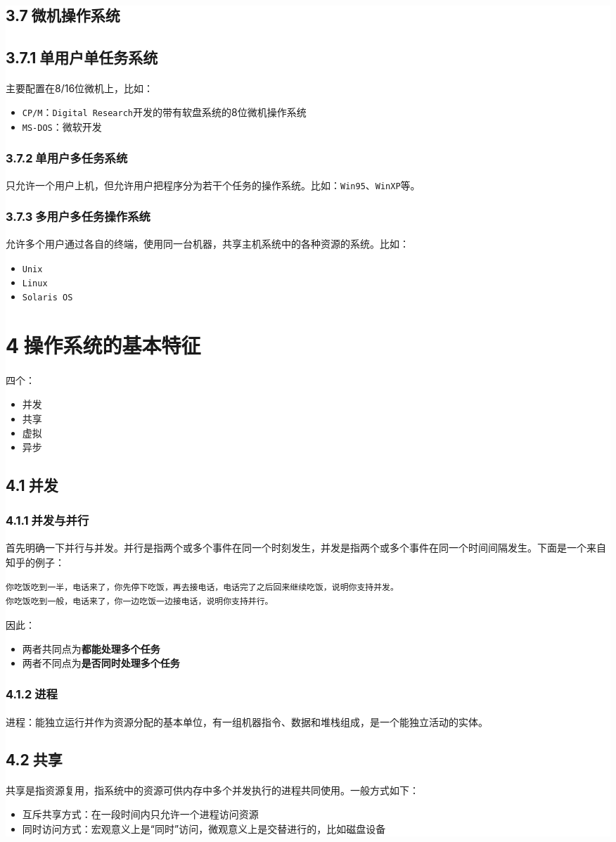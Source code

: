 ## 3.7 微机操作系统

## 3.7.1 单用户单任务系统
主要配置在8/16位微机上，比如：

- `CP/M`：`Digital Research`开发的带有软盘系统的8位微机操作系统
- `MS-DOS`：微软开发

### 3.7.2 单用户多任务系统
只允许一个用户上机，但允许用户把程序分为若干个任务的操作系统。比如：`Win95`、`WinXP`等。


### 3.7.3 多用户多任务操作系统
允许多个用户通过各自的终端，使用同一台机器，共享主机系统中的各种资源的系统。比如：

- `Unix`
- `Linux`
- `Solaris OS`

# 4 操作系统的基本特征
四个：

- 并发
- 共享
- 虚拟
- 异步

## 4.1 并发
### 4.1.1 并发与并行
首先明确一下并行与并发。并行是指两个或多个事件在同一个时刻发生，并发是指两个或多个事件在同一个时间间隔发生。下面是一个来自知乎的例子：

```bash
你吃饭吃到一半，电话来了，你先停下吃饭，再去接电话，电话完了之后回来继续吃饭，说明你支持并发。
你吃饭吃到一般，电话来了，你一边吃饭一边接电话，说明你支持并行。
```

因此：

- 两者共同点为**都能处理多个任务**
- 两者不同点为**是否同时处理多个任务**


### 4.1.2 进程
进程：能独立运行并作为资源分配的基本单位，有一组机器指令、数据和堆栈组成，是一个能独立活动的实体。


## 4.2 共享
共享是指资源复用，指系统中的资源可供内存中多个并发执行的进程共同使用。一般方式如下：

- 互斥共享方式：在一段时间内只允许一个进程访问资源
- 同时访问方式：宏观意义上是“同时”访问，微观意义上是交替进行的，比如磁盘设备
